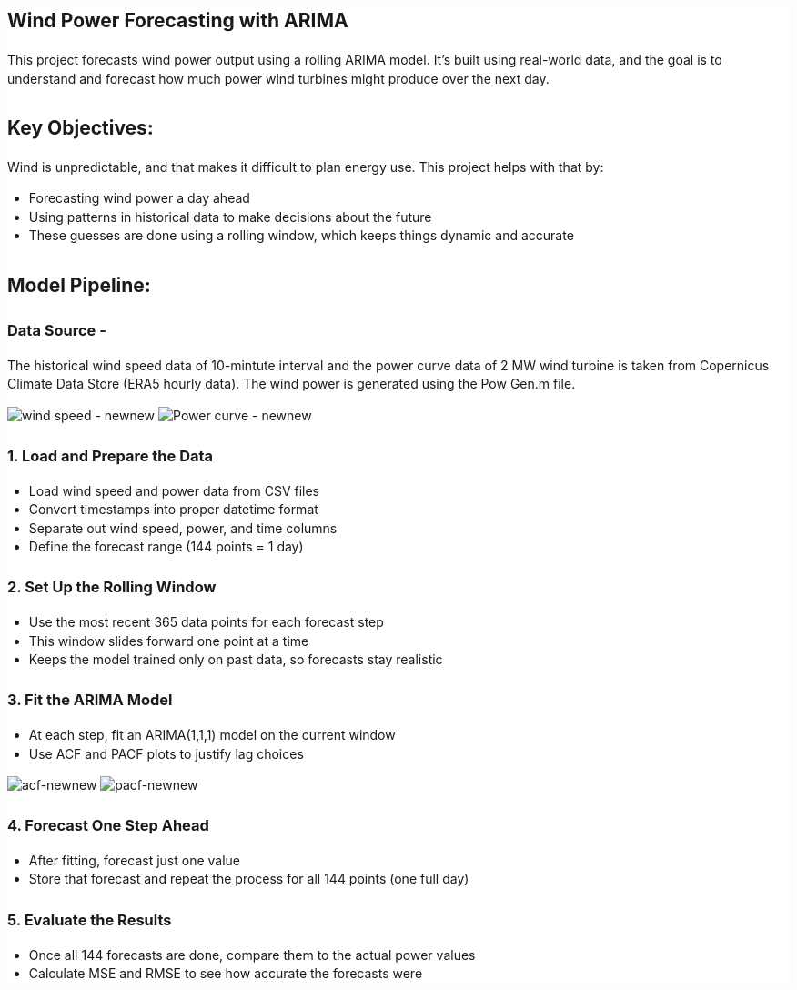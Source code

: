 ## Wind Power Forecasting with ARIMA

This project forecasts wind power output using a rolling ARIMA model. It’s built using real-world data, and the goal is to understand and forecast how much power wind turbines might produce over the next day.

## Key Objectives:

Wind is unpredictable, and that makes it difficult to plan energy use. This project helps with that by:
- Forecasting wind power a day ahead  
- Using patterns in historical data to make decisions about the future  
- These guesses are done using a rolling window, which keeps things dynamic and accurate

## Model Pipeline:

### Data Source - 
The historical wind speed data of 10-mintute interval and the power curve data of 2 MW wind turbine is taken from Copernicus Climate Data Store (ERA5 hourly data). 
The wind power is generated using the Pow Gen.m file. 

<img width="1995" height="1035" alt="wind speed - newnew" src="https://github.com/user-attachments/assets/d4c3828d-c33b-4c09-8707-e63faf226307" />
<img width="785" height="620" alt="Power curve - newnew" src="https://github.com/user-attachments/assets/e8db487e-8c97-4626-a95a-c5fbdd8e8c02" />

### 1. Load and Prepare the Data  
- Load wind speed and power data from CSV files  
- Convert timestamps into proper datetime format  
- Separate out wind speed, power, and time columns  
- Define the forecast range (144 points = 1 day)

### 2. Set Up the Rolling Window  
- Use the most recent 365 data points for each forecast step  
- This window slides forward one point at a time  
- Keeps the model trained only on past data, so forecasts stay realistic

### 3. Fit the ARIMA Model  
- At each step, fit an ARIMA(1,1,1) model on the current window  
- Use ACF and PACF plots to justify lag choices

<img width="564" height="435" alt="acf-newnew" src="https://github.com/user-attachments/assets/da5b09ab-0a22-4e87-94b7-abacfaae1b82" />
<img width="564" height="435" alt="pacf-newnew" src="https://github.com/user-attachments/assets/477d37f3-355c-425d-81d1-82a800de3b6d" />

### 4. Forecast One Step Ahead  
- After fitting, forecast just one value  
- Store that forecast and repeat the process for all 144 points (one full day)

### 5. Evaluate the Results  
- Once all 144 forecasts are done, compare them to the actual power values  
- Calculate MSE and RMSE to see how accurate the forecasts were
